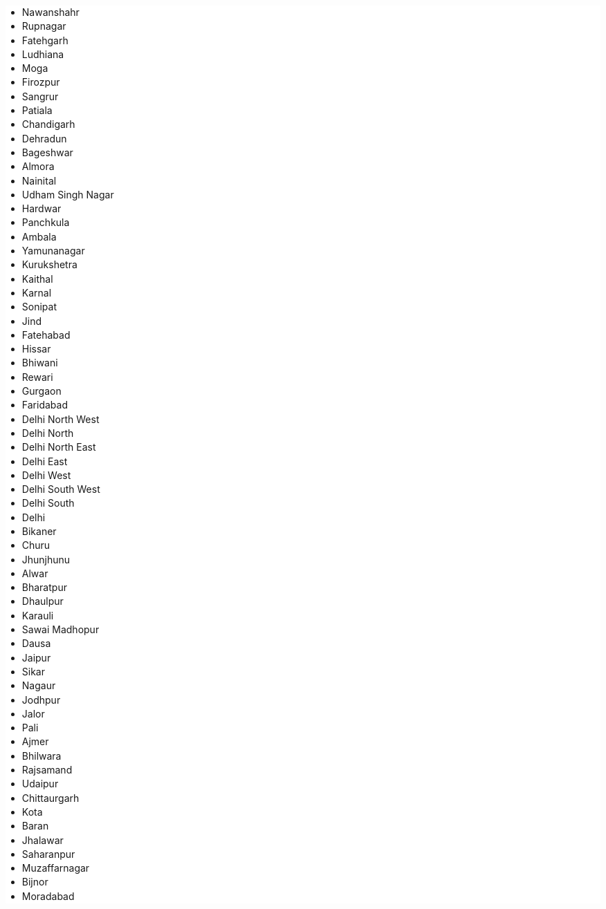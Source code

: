 - Nawanshahr
- Rupnagar
- Fatehgarh
- Ludhiana
- Moga
- Firozpur
- Sangrur
- Patiala
- Chandigarh
- Dehradun
- Bageshwar
- Almora
- Nainital
- Udham Singh Nagar
- Hardwar
- Panchkula
- Ambala
- Yamunanagar
- Kurukshetra
- Kaithal
- Karnal
- Sonipat
- Jind
- Fatehabad
- Hissar
- Bhiwani
- Rewari
- Gurgaon
- Faridabad
- Delhi North West
- Delhi North
- Delhi North East
- Delhi East
- Delhi West
- Delhi South West
- Delhi South
- Delhi
- Bikaner
- Churu
- Jhunjhunu
- Alwar
- Bharatpur
- Dhaulpur
- Karauli
- Sawai Madhopur
- Dausa
- Jaipur
- Sikar
- Nagaur
- Jodhpur
- Jalor
- Pali
- Ajmer
- Bhilwara
- Rajsamand
- Udaipur
- Chittaurgarh
- Kota
- Baran
- Jhalawar
- Saharanpur
- Muzaffarnagar
- Bijnor
- Moradabad